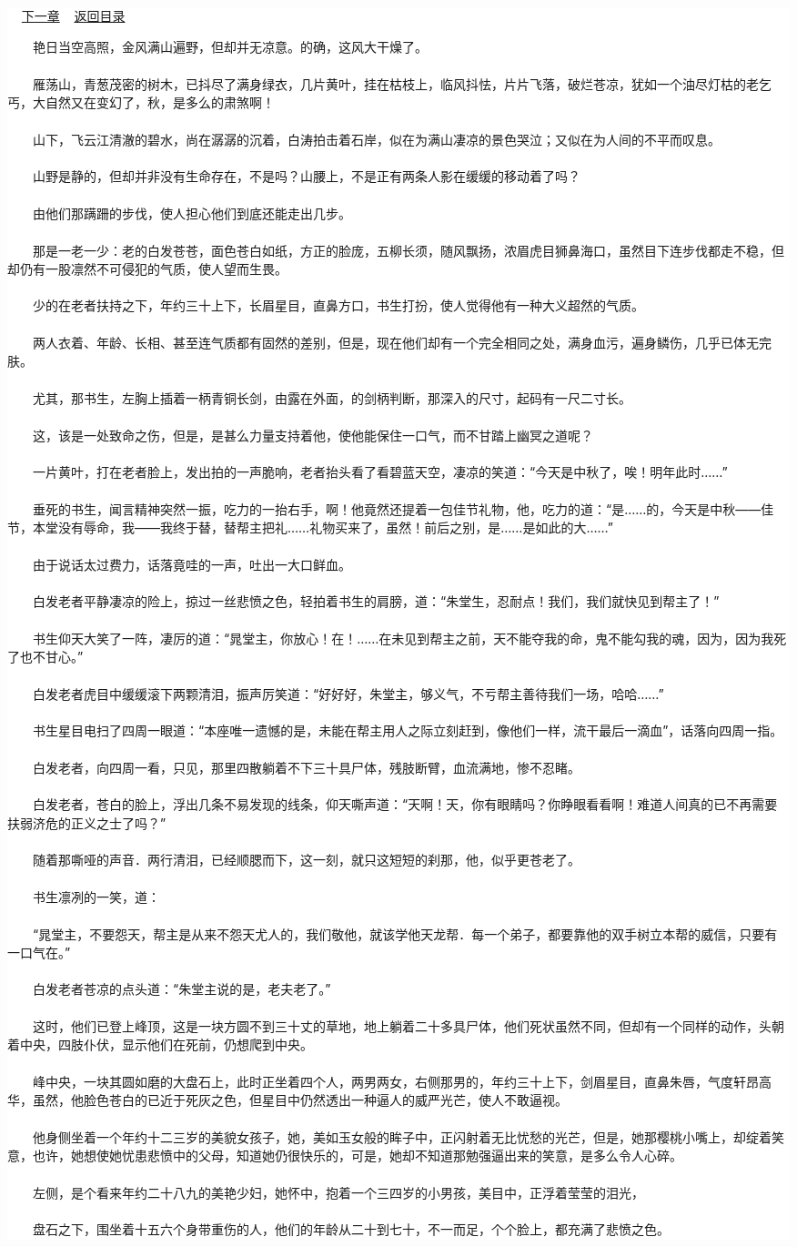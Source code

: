 
&nbsp;&nbsp;&nbsp;&nbsp;[下一章](https://github.com/xiaominghe2014/spider_book/blob/master/book/生死剑/第2章.md)&nbsp;&nbsp;&nbsp;&nbsp;[返回目录](https://github.com/xiaominghe2014/spider_book/blob/master/book/生死剑/README.md)



　　艳日当空高照，金风满山遍野，但却并无凉意。的确，这风大干燥了。<br />
<br />
　　雁荡山，青葱茂密的树木，已抖尽了满身绿衣，几片黄叶，挂在枯枝上，临风抖怯，片片飞落，破烂苍凉，犹如一个油尽灯枯的老乞丐，大自然又在变幻了，秋，是多么的肃煞啊！<br />
<br />
　　山下，飞云江清澈的碧水，尚在潺潺的沉着，白涛拍击着石岸，似在为满山凄凉的景色哭泣；又似在为人间的不平而叹息。<br />
<br />
　　山野是静的，但却并非没有生命存在，不是吗？山腰上，不是正有两条人影在缓缓的移动着了吗？<br />
<br />
　　由他们那蹒跚的步伐，使人担心他们到底还能走出几步。<br />
<br />
　　那是一老一少：老的白发苍苍，面色苍白如纸，方正的脸庞，五柳长须，随风飘扬，浓眉虎目狮鼻海口，虽然目下连步伐都走不稳，但却仍有一股凛然不可侵犯的气质，使人望而生畏。<br />
<br />
　　少的在老者扶持之下，年约三十上下，长眉星目，直鼻方口，书生打扮，使人觉得他有一种大义超然的气质。<br />
<br />
　　两人衣着、年龄、长相、甚至连气质都有固然的差别，但是，现在他们却有一个完全相同之处，满身血污，遍身鳞伤，几乎已体无完肤。<br />
<br />
　　尤其，那书生，左胸上插着一柄青铜长剑，由露在外面，的剑柄判断，那深入的尺寸，起码有一尺二寸长。<br />
<br />
　　这，该是一处致命之伤，但是，是甚么力量支持着他，使他能保住一口气，而不甘踏上幽冥之道呢？<br />
<br />
　　一片黄叶，打在老者脸上，发出拍的一声脆响，老者抬头看了看碧蓝天空，凄凉的笑道：“今天是中秋了，唉！明年此时……”<br />
<br />
　　垂死的书生，闻言精神突然一振，吃力的一抬右手，啊！他竟然还提着一包佳节礼物，他，吃力的道：“是……的，今天是中秋——佳节，本堂没有辱命，我——我终于替，替帮主把礼……礼物买来了，虽然！前后之别，是……是如此的大……”<br />
<br />
　　由于说话太过费力，话落竟哇的一声，吐出一大口鲜血。<br />
<br />
　　白发老者平静凄凉的险上，掠过一丝悲愤之色，轻拍着书生的肩膀，道：“朱堂生，忍耐点！我们，我们就快见到帮主了！”<br />
<br />
　　书生仰天大笑了一阵，凄厉的道：“晁堂主，你放心！在！……在未见到帮主之前，天不能夺我的命，鬼不能勾我的魂，因为，因为我死了也不甘心。”<br />
<br />
　　白发老者虎目中缓缓滚下两颗清泪，振声厉笑道：“好好好，朱堂主，够义气，不亏帮主善待我们一场，哈哈……”<br />
<br />
　　书生星目电扫了四周一眼道：“本座唯一遗憾的是，未能在帮主用人之际立刻赶到，像他们一样，流干最后一滴血”，话落向四周一指。<br />
<br />
　　白发老者，向四周一看，只见，那里四散躺着不下三十具尸体，残肢断臂，血流满地，惨不忍睹。<br />
<br />
　　白发老者，苍白的脸上，浮出几条不易发现的线条，仰天嘶声道：“天啊！天，你有眼睛吗？你睁眼看看啊！难道人间真的已不再需要扶弱济危的正义之士了吗？”<br />
<br />
　　随着那嘶哑的声音．两行清泪，已经顺腮而下，这一刻，就只这短短的刹那，他，似乎更苍老了。<br />
<br />
　　书生凛冽的一笑，道：<br />
<br />
　　“晁堂主，不要怨天，帮主是从来不怨天尤人的，我们敬他，就该学他天龙帮．每一个弟子，都要靠他的双手树立本帮的威信，只要有一口气在。”<br />
<br />
　　白发老者苍凉的点头道：“朱堂主说的是，老夫老了。”<br />
<br />
　　这时，他们已登上峰顶，这是一块方圆不到三十丈的草地，地上躺着二十多具尸体，他们死状虽然不同，但却有一个同样的动作，头朝着中央，四肢仆伏，显示他们在死前，仍想爬到中央。<br />
<br />
　　峰中央，一块其圆如磨的大盘石上，此时正坐着四个人，两男两女，右侧那男的，年约三十上下，剑眉星目，直鼻朱唇，气度轩昂高华，虽然，他脸色苍白的已近于死灰之色，但星目中仍然透出一种逼人的威严光芒，使人不敢逼视。<br />
<br />
　　他身侧坐着一个年约十二三岁的美貌女孩子，她，美如玉女般的眸子中，正闪射着无比忧愁的光芒，但是，她那樱桃小嘴上，却绽着笑意，也许，她想使她忧患悲愤中的父母，知道她仍很快乐的，可是，她却不知道那勉强逼出来的笑意，是多么令人心碎。<br />
<br />
　　左侧，是个看来年约二十八九的美艳少妇，她怀中，抱着一个三四岁的小男孩，美目中，正浮着莹莹的泪光，<br />
<br />
　　盘石之下，围坐着十五六个身带重伤的人，他们的年龄从二十到七十，不一而足，个个脸上，都充满了悲愤之色。<br />